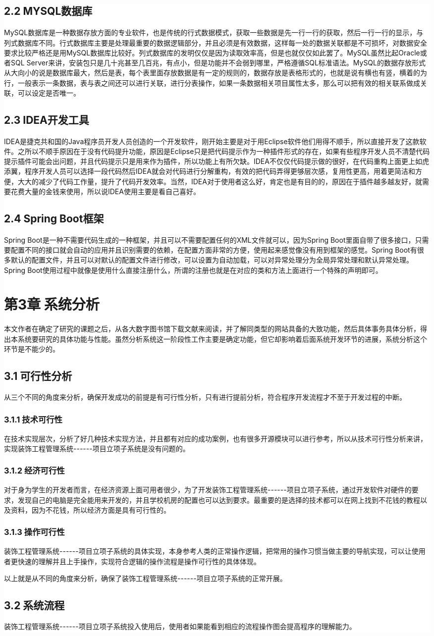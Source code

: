 ## 2.2 MYSQL数据库

MySQL数据库是一种数据存放方面的专业软件，也是传统的行式数据模式，获取一些数据是先一行一行的获取，然后一行一行的显示，与列式数据库不同。行式数据库主要是处理最重要的数据逻辑部分，并且必须是有效数据，这样每一处的数据关联都是不可损坏，对数据安全要求比较严格还是用MySQL数据库比较好。列式数据库的发明仅仅是因为读取效率高，但是也就仅仅如此罢了。MySQL虽然比起Oracle或者SQL
Server来讲，安装包只是几十兆甚至几百兆，有点小，但是功能并不会弱到哪里，严格遵循SQL标准语法。MySQL的数据存放形式从大向小的说是数据库最大，然后是表，每个表里面存放数据是有一定的规则的，数据存放是表格形式的，也就是说有横也有竖，横着的为行，一般表示一条数据，表与表之间还可以进行关联，进行分表操作，如果一条数据相关项目属性太多，那么可以把有效的相关联系做成关联，可以设定是否唯一。

## 2.3 IDEA开发工具

IDEA是捷克共和国的Java程序员开发人员创造的一个开发软件，刚开始主要是对于用Eclipse软件他们用得不顺手，所以直接开发了这款软件。之所以不顺手原因在于没有代码提升功能，原因是Eclipse只是把代码提示作为一种插件形式的存在，如果有些程序开发人员不清楚代码提示插件可能会出问题，并且代码提示只是用来作为插件，所以功能上有所欠缺。IDEA不仅仅代码提示做的很好，在代码重构上面更上如虎添翼，程序开发人员可以选择一段代码然后IDEA就会对代码进行分解重构，有效的把代码弄得更够层次感，复用性更高，用着更简洁和方便，大大的减少了代码工作量，提升了代码开发效率。当然，IDEA对于使用者这么好，肯定也是有目的的，原因在于插件越多越友好，就需要花费大量的金钱来使用，所以说IDEA使用主要是看自己喜好。

## 2.4 Spring Boot框架

Spring
Boot是一种不需要代码生成的一种框架，并且可以不需要配置任何的XML文件就可以，因为Spring
Boot里面自带了很多接口，只需要配置不同的接口就会自动的应用并且识别需要的依赖，在配置方面非常的方便，使用起来感觉像没有用到框架的感觉。Spring
Boot有很多默认的配置文件，并且可以对默认的配置文件进行修改，可以设置为自动加载，可以对异常处理分为全局异常处理和默认异常处理。Spring
Boot使用过程中就像是使用什么直接注册什么，所谓的注册也就是在对应的类和方法上面进行一个特殊的声明即可。

# 第3章 系统分析

本文作者在确定了研究的课题之后，从各大数字图书馆下载文献来阅读，并了解同类型的网站具备的大致功能，然后具体事务具体分析，得出本系统要研究的具体功能与性能。虽然分析系统这一阶段性工作主要是确定功能，但它却影响着后面系统开发环节的进展，系统分析这个环节是不能少的。

## 3.1 可行性分析

从三个不同的角度来分析，确保开发成功的前提是有可行性分析，只有进行提前分析，符合程序开发流程才不至于开发过程的中断。

### 3.1.1 技术可行性

在技术实现层次，分析了好几种技术实现方法，并且都有对应的成功案例，也有很多开源模块可以进行参考，所以从技术可行性分析来讲，实现装饰工程管理系统------项目立项子系统是没有问题的。

### 3.1.2 经济可行性

对于身为学生的开发者而言，在经济资源上面可用者很少，为了开发装饰工程管理系统------项目立项子系统，通过开发软件对硬件的要求，发现自己的电脑是完全能用来开发的，并且学校机房的配置也可以达到要求。最重要的是选择的技术都可以在网上找到不花钱的教程以及资料，因为不花钱，所以经济方面是具有可行性的。

### 3.1.3 操作可行性

装饰工程管理系统------项目立项子系统的具体实现，本身参考人类的正常操作逻辑，把常用的操作习惯当做主要的导航实现，可以让使用者更快速的理解并且上手操作，实现符合逻辑的操作流程是操作可行性的具体体现。

以上就是从不同的角度来分析，确保了装饰工程管理系统------项目立项子系统的正常开展。

## 3.2 系统流程

装饰工程管理系统------项目立项子系统投入使用后，使用者如果能看到相应的流程操作图会提高程序的理解能力。
